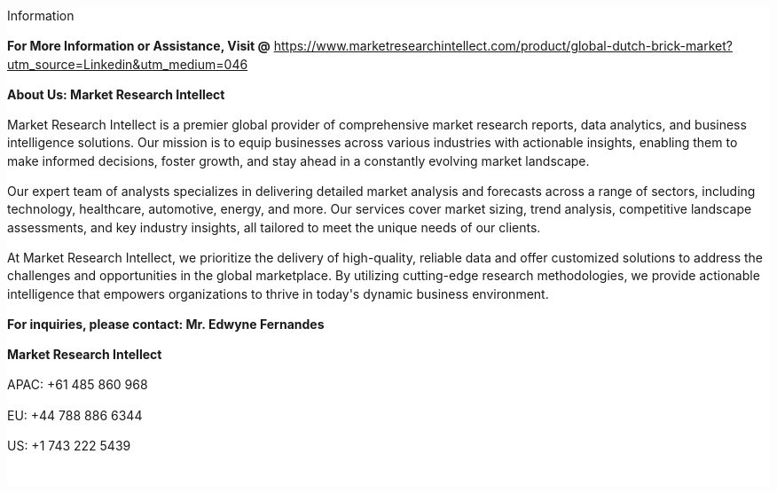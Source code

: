 Information</li></ul></div><div class="article-main__content" data-test-id="publishing-text-block"><p><span class="font-[700]"><strong>For More Information or Assistance, Visit @</strong>&nbsp;<a href="https://www.marketresearchintellect.com/product/global-dutch-brick-market?utm_source=Linkedin&utm_medium=046">https://www.marketresearchintellect.com/product/global-dutch-brick-market?utm_source=Linkedin&utm_medium=046</a></span></p><p><strong>About Us: Market Research Intellect</strong></p><p>Market Research Intellect is a premier global provider of comprehensive market research reports, data analytics, and business intelligence solutions. Our mission is to equip businesses across various industries with actionable insights, enabling them to make informed decisions, foster growth, and stay ahead in a constantly evolving market landscape.</p><p>Our expert team of analysts specializes in delivering detailed market analysis and forecasts across a range of sectors, including technology, healthcare, automotive, energy, and more. Our services cover market sizing, trend analysis, competitive landscape assessments, and key industry insights, all tailored to meet the unique needs of our clients.</p><p>At Market Research Intellect, we prioritize the delivery of high-quality, reliable data and offer customized solutions to address the challenges and opportunities in the global marketplace. By utilizing cutting-edge research methodologies, we provide actionable intelligence that empowers organizations to thrive in today's dynamic business environment.</p><p><strong>For inquiries, please contact: Mr. Edwyne Fernandes</strong></p><p><strong>Market Research Intellect</strong></p><p>APAC: +61 485 860 968</p><p>EU: +44 788 886 6344</p><p>US: +1 743 222 5439</p></div><div class="article-main__content" data-test-id="publishing-text-block">&nbsp;</div>
